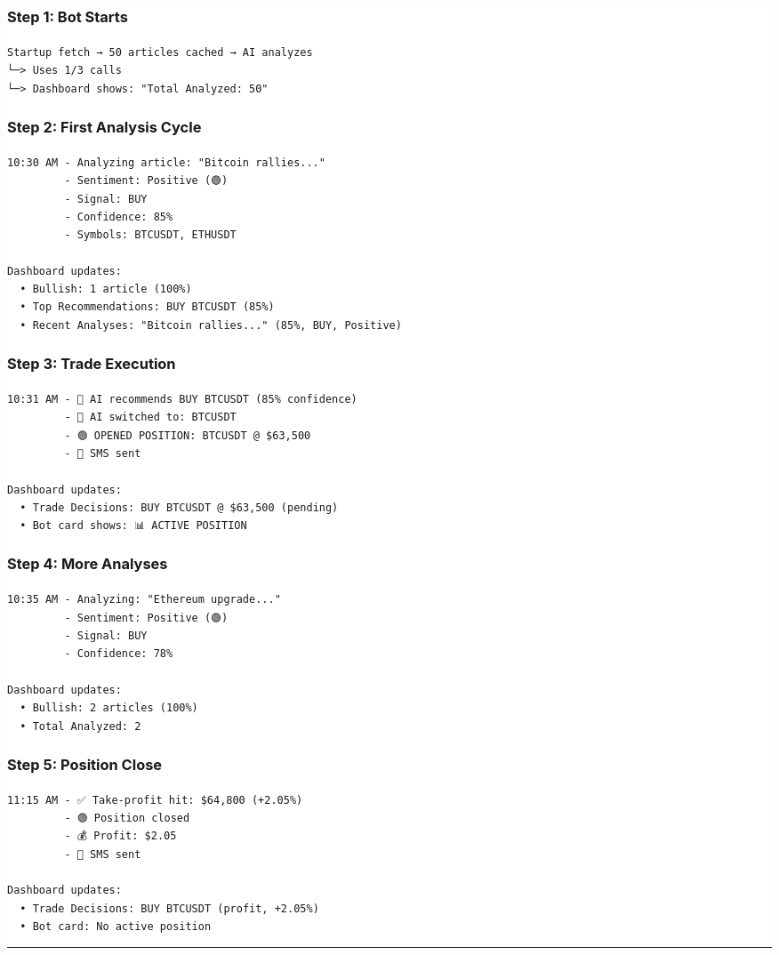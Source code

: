 ### **Step 1: Bot Starts**
```
Startup fetch → 50 articles cached → AI analyzes
└─> Uses 1/3 calls
└─> Dashboard shows: "Total Analyzed: 50"
```

### **Step 2: First Analysis Cycle**
```
10:30 AM - Analyzing article: "Bitcoin rallies..."
         - Sentiment: Positive (🟢)
         - Signal: BUY
         - Confidence: 85%
         - Symbols: BTCUSDT, ETHUSDT
         
Dashboard updates:
  • Bullish: 1 article (100%)
  • Top Recommendations: BUY BTCUSDT (85%)
  • Recent Analyses: "Bitcoin rallies..." (85%, BUY, Positive)
```

### **Step 3: Trade Execution**
```
10:31 AM - 🎯 AI recommends BUY BTCUSDT (85% confidence)
         - 🔄 AI switched to: BTCUSDT
         - 🟢 OPENED POSITION: BTCUSDT @ $63,500
         - 💬 SMS sent

Dashboard updates:
  • Trade Decisions: BUY BTCUSDT @ $63,500 (pending)
  • Bot card shows: 📊 ACTIVE POSITION
```

### **Step 4: More Analyses**
```
10:35 AM - Analyzing: "Ethereum upgrade..."
         - Sentiment: Positive (🟢)
         - Signal: BUY
         - Confidence: 78%

Dashboard updates:
  • Bullish: 2 articles (100%)
  • Total Analyzed: 2
```

### **Step 5: Position Close**
```
11:15 AM - ✅ Take-profit hit: $64,800 (+2.05%)
         - 🟢 Position closed
         - 💰 Profit: $2.05
         - 💬 SMS sent

Dashboard updates:
  • Trade Decisions: BUY BTCUSDT (profit, +2.05%)
  • Bot card: No active position
```

---